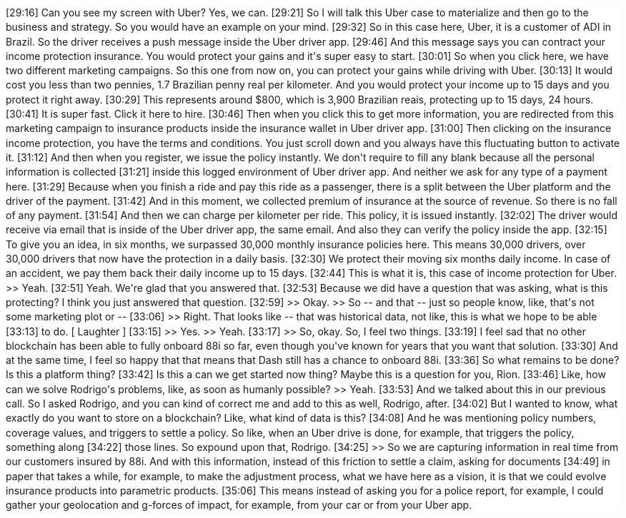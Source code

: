 [29:16] Can you see my screen with Uber? Yes, we can.
[29:21] So I will talk this Uber case to materialize and then go to the business and strategy. So you would have an example on your mind.
[29:32] So in this case here, Uber, it is a customer of ADI in Brazil. So the driver receives a push message inside the Uber driver app.
[29:46] And this message says you can contract your income protection insurance. You would protect your gains and it's super easy to start.
[30:01] So when you click here, we have two different marketing campaigns. So this one from now on, you can protect your gains while driving with Uber.
[30:13] It would cost you less than two pennies, 1.7 Brazilian penny real per kilometer. And you would protect your income up to 15 days and you protect it right away.
[30:29] This represents around $800, which is 3,900 Brazilian reais, protecting up to 15 days, 24 hours.
[30:41] It is super fast. Click it here to hire.
[30:46] Then when you click this to get more information, you are redirected from this marketing campaign to insurance products inside the insurance wallet in Uber driver app.
[31:00] Then clicking on the insurance income protection, you have the terms and conditions. You just scroll down and you always have this fluctuating button to activate it.
[31:12] And then when you register, we issue the policy instantly. We don't require to fill any blank because all the personal information is collected
[31:21] inside this logged environment of Uber driver app. And neither we ask for any type of a payment here.
[31:29] Because when you finish a ride and pay this ride as a passenger, there is a split between the Uber platform and the driver of the payment.
[31:42] And in this moment, we collected premium of insurance at the source of revenue. So there is no fall of any payment.
[31:54] And then we can charge per kilometer per ride. This policy, it is issued instantly.
[32:02] The driver would receive via email that is inside of the Uber driver app, the same email. And also they can verify the policy inside the app.
[32:15] To give you an idea, in six months, we surpassed 30,000 monthly insurance policies here. This means 30,000 drivers, over 30,000 drivers that now have the protection in a daily basis.
[32:30] We protect their moving six months daily income. In case of an accident, we pay them back their daily income up to 15 days.
[32:44] This is what it is, this case of income protection for Uber. >> Yeah.
[32:51] Yeah. We're glad that you answered that.
[32:53] Because we did have a question that was asking, what is this protecting? I think you just answered that question.
[32:59] >> Okay. >> So -- and that -- just so people know, like, that's not some marketing plot or --
[33:06] >> Right. That looks like -- that was historical data, not like, this is what we hope to be able
[33:13] to do. [ Laughter ]
[33:15] >> Yes. >> Yeah.
[33:17] >> So, okay. So, I feel two things.
[33:19] I feel sad that no other blockchain has been able to fully onboard 88i so far, even though you've known for years that you want that solution.
[33:30] And at the same time, I feel so happy that that means that Dash still has a chance to onboard 88i.
[33:36] So what remains to be done? Is this a platform thing?
[33:42] Is this a can we get started now thing? Maybe this is a question for you, Rion.
[33:46] Like, how can we solve Rodrigo's problems, like, as soon as humanly possible? >> Yeah.
[33:53] And we talked about this in our previous call. So I asked Rodrigo, and you can kind of correct me and add to this as well, Rodrigo, after.
[34:02] But I wanted to know, what exactly do you want to store on a blockchain? Like, what kind of data is this?
[34:08] And he was mentioning policy numbers, coverage values, and triggers to settle a policy. So like, when an Uber drive is done, for example, that triggers the policy, something along
[34:22] those lines. So expound upon that, Rodrigo.
[34:25] >> So we are capturing information in real time from our customers insured by 88i. And with this information, instead of this friction to settle a claim, asking for documents
[34:49] in paper that takes a while, for example, to make the adjustment process, what we have here as a vision, it is that we could evolve insurance products into parametric products.
[35:06] This means instead of asking you for a police report, for example, I could gather your geolocation and g-forces of impact, for example, from your car or from your Uber app.